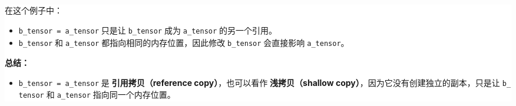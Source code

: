 在这个例子中：

- `b_tensor = a_tensor` 只是让 `b_tensor` 成为 `a_tensor` 的另一个引用。
- `b_tensor` 和 `a_tensor` 都指向相同的内存位置，因此修改 `b_tensor` 会直接影响 `a_tensor`。

**总结：**

- `b_tensor = a_tensor` 是 **引用拷贝（reference copy）**，也可以看作 **浅拷贝（shallow copy）**，因为它没有创建独立的副本，只是让 `b_tensor` 和 `a_tensor` 指向同一个内存位置。